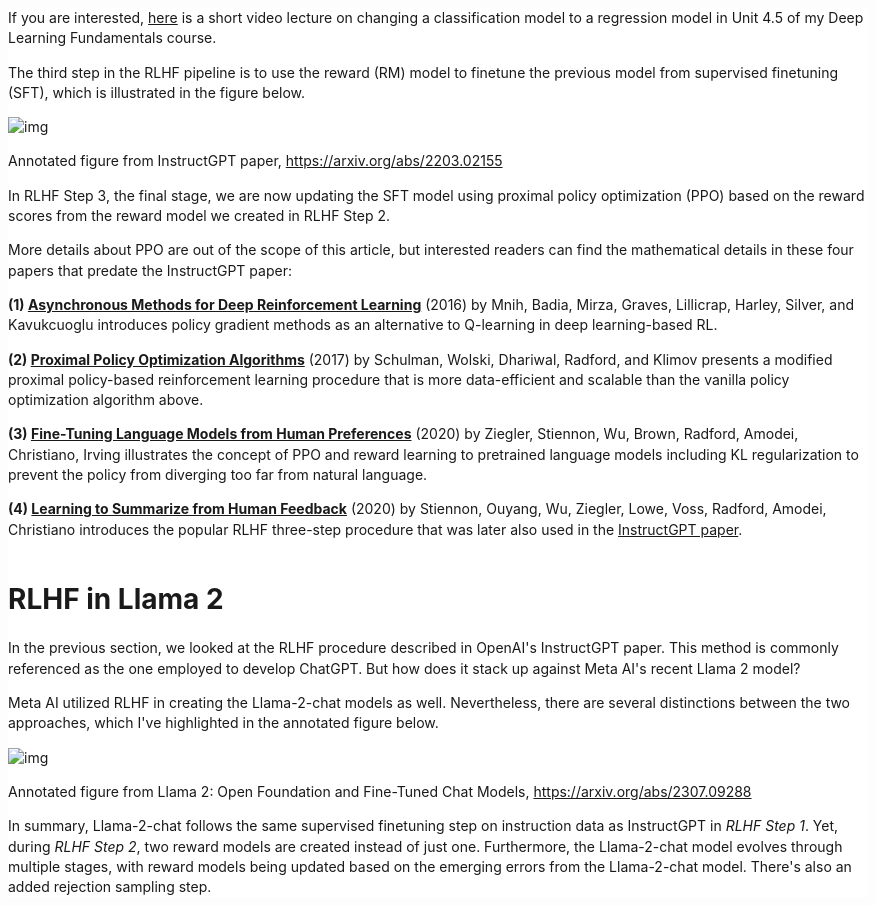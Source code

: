If you are interested, [here](https://lightning.ai/courses/deep-learning-fundamentals/training-multilayer-neural-networks-overview/4-5-multilayer-neural-networks-for-regression-parts-1-2/) is a short video lecture on changing a classification model to a regression model in Unit 4.5 of my Deep Learning Fundamentals course. 

The third step in the RLHF pipeline is to use the reward (RM) model to finetune the previous model from supervised finetuning (SFT), which is illustrated in the figure below.

![img](https://substackcdn.com/image/fetch/w_1456,c_limit,f_auto,q_auto:good,fl_progressive:steep/https%3A%2F%2Fsubstack-post-media.s3.amazonaws.com%2Fpublic%2Fimages%2F89309fc6-320e-431c-ab2d-110cd1461f0e_1600x857.png)



Annotated figure from InstructGPT paper, https://arxiv.org/abs/2203.02155

In RLHF Step 3, the final stage, we are now updating the SFT model using proximal policy optimization (PPO) based on the reward scores from the reward model we created in RLHF Step 2. 

More details about PPO are out of the scope of this article, but interested readers can find the mathematical details in these four papers that predate the InstructGPT paper:

**(1) [Asynchronous Methods for Deep Reinforcement Learning](https://arxiv.org/abs/1602.01783)** (2016) by Mnih, Badia, Mirza, Graves, Lillicrap, Harley, Silver, and Kavukcuoglu introduces policy gradient methods as an alternative to Q-learning in deep learning-based RL.

**(2) [Proximal Policy Optimization Algorithms](https://arxiv.org/abs/1707.06347)** (2017) by Schulman, Wolski, Dhariwal, Radford, and Klimov presents a modified proximal policy-based reinforcement learning procedure that is more data-efficient and scalable than the vanilla policy optimization algorithm above.

**(3) [Fine-Tuning Language Models from Human Preferences](https://arxiv.org/abs/1909.08593)** (2020) by Ziegler, Stiennon, Wu, Brown, Radford, Amodei, Christiano, Irving illustrates the concept of PPO and reward learning to pretrained language models including KL regularization to prevent the policy from diverging too far from natural language.

**(4) [Learning to Summarize from Human Feedback](https://arxiv.org/abs/2009.01325)** (2020) by Stiennon, Ouyang, Wu, Ziegler, Lowe, Voss, Radford, Amodei, Christiano introduces the popular RLHF three-step procedure that was later also used in the [InstructGPT paper](https://arxiv.org/abs/2203.02155).

# RLHF in Llama 2

In the previous section, we looked at the RLHF procedure described in OpenAI's InstructGPT paper. This method is commonly referenced as the one employed to develop ChatGPT. But how does it stack up against Meta AI's recent Llama 2 model? 

Meta AI utilized RLHF in creating the Llama-2-chat models as well. Nevertheless, there are several distinctions between the two approaches, which I've highlighted in the annotated figure below.

![img](https://substackcdn.com/image/fetch/w_1456,c_limit,f_auto,q_auto:good,fl_progressive:steep/https%3A%2F%2Fsubstack-post-media.s3.amazonaws.com%2Fpublic%2Fimages%2Feef9ddfa-657d-4784-9e87-371e7617143d_1600x768.png)



Annotated figure from Llama 2: Open Foundation and Fine-Tuned Chat Models, https://arxiv.org/abs/2307.09288

In summary, Llama-2-chat follows the same supervised finetuning step on instruction data as InstructGPT in *RLHF Step 1*. Yet, during *RLHF Step 2*, two reward models are created instead of just one. Furthermore, the Llama-2-chat model evolves through multiple stages, with reward models being updated based on the emerging errors from the Llama-2-chat model. There's also an added rejection sampling step.
